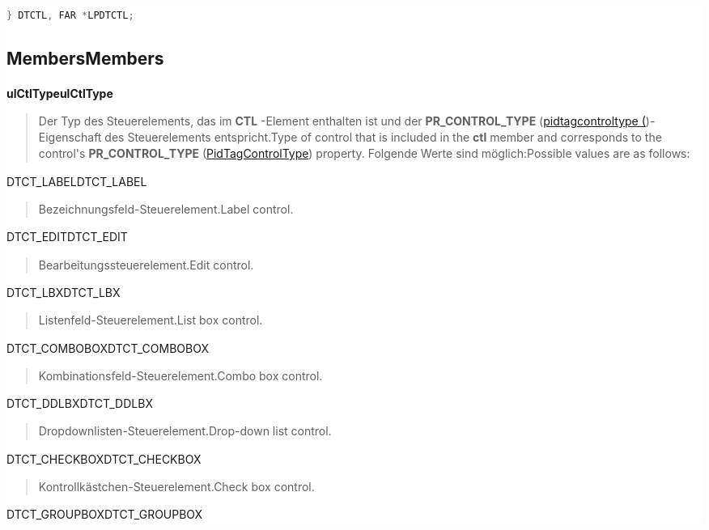 ```cpp
} DTCTL, FAR *LPDTCTL;

```

## <a name="members"></a><span data-ttu-id="7b792-108">Members</span><span class="sxs-lookup"><span data-stu-id="7b792-108">Members</span></span>

<span data-ttu-id="7b792-109">**ulCtlType**</span><span class="sxs-lookup"><span data-stu-id="7b792-109">**ulCtlType**</span></span>
  
> <span data-ttu-id="7b792-110">Der Typ des Steuerelements, das im **CTL** -Element enthalten ist und der **PR_CONTROL_TYPE** ([pidtagcontroltype (](pidtagcontroltype-canonical-property.md))-Eigenschaft des Steuerelements entspricht.</span><span class="sxs-lookup"><span data-stu-id="7b792-110">Type of control that is included in the **ctl** member and corresponds to the control's **PR_CONTROL_TYPE** ([PidTagControlType](pidtagcontroltype-canonical-property.md)) property.</span></span> <span data-ttu-id="7b792-111">Folgende Werte sind möglich:</span><span class="sxs-lookup"><span data-stu-id="7b792-111">Possible values are as follows:</span></span>
    
<span data-ttu-id="7b792-112">DTCT_LABEL</span><span class="sxs-lookup"><span data-stu-id="7b792-112">DTCT_LABEL</span></span> 
  
> <span data-ttu-id="7b792-113">Bezeichnungsfeld-Steuerelement.</span><span class="sxs-lookup"><span data-stu-id="7b792-113">Label control.</span></span>
    
<span data-ttu-id="7b792-114">DTCT_EDIT</span><span class="sxs-lookup"><span data-stu-id="7b792-114">DTCT_EDIT</span></span> 
  
> <span data-ttu-id="7b792-115">Bearbeitungssteuerelement.</span><span class="sxs-lookup"><span data-stu-id="7b792-115">Edit control.</span></span>
    
<span data-ttu-id="7b792-116">DTCT_LBX</span><span class="sxs-lookup"><span data-stu-id="7b792-116">DTCT_LBX</span></span> 
  
> <span data-ttu-id="7b792-117">Listenfeld-Steuerelement.</span><span class="sxs-lookup"><span data-stu-id="7b792-117">List box control.</span></span>
    
<span data-ttu-id="7b792-118">DTCT_COMBOBOX</span><span class="sxs-lookup"><span data-stu-id="7b792-118">DTCT_COMBOBOX</span></span> 
  
> <span data-ttu-id="7b792-119">Kombinationsfeld-Steuerelement.</span><span class="sxs-lookup"><span data-stu-id="7b792-119">Combo box control.</span></span>
    
<span data-ttu-id="7b792-120">DTCT_DDLBX</span><span class="sxs-lookup"><span data-stu-id="7b792-120">DTCT_DDLBX</span></span> 
  
> <span data-ttu-id="7b792-121">Dropdownlisten-Steuerelement.</span><span class="sxs-lookup"><span data-stu-id="7b792-121">Drop-down list control.</span></span>
    
<span data-ttu-id="7b792-122">DTCT_CHECKBOX</span><span class="sxs-lookup"><span data-stu-id="7b792-122">DTCT_CHECKBOX</span></span> 
  
> <span data-ttu-id="7b792-123">Kontrollkästchen-Steuerelement.</span><span class="sxs-lookup"><span data-stu-id="7b792-123">Check box control.</span></span>
    
<span data-ttu-id="7b792-124">DTCT_GROUPBOX</span><span class="sxs-lookup"><span data-stu-id="7b792-124">DTCT_GROUPBOX</span></span> 
  